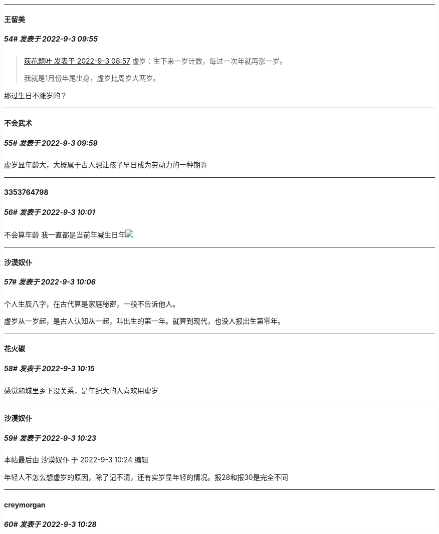 *****

####  王留美  
##### 54#       发表于 2022-9-3 09:55

<blockquote><a href="httphttps://bbs.saraba1st.com/2b/forum.php?mod=redirect&amp;goto=findpost&amp;pid=57322752&amp;ptid=2090486" target="_blank">荻花题叶 发表于 2022-9-3 08:57</a>
虚岁：生下来一岁计数，每过一次年就再涨一岁。

我就是1月份年尾出身，虚岁比周岁大两岁。</blockquote>
那过生日不涨岁的？

*****

####  不会武术  
##### 55#       发表于 2022-9-3 09:59

虚岁显年龄大，大概属于古人想让孩子早日成为劳动力的一种期许

*****

####  3353764798  
##### 56#       发表于 2022-9-3 10:01

不会算年龄 我一直都是当前年减生日年<img src="https://static.saraba1st.com/image/smiley/face2017/067.png" referrerpolicy="no-referrer">

*****

####  沙漠奴仆  
##### 57#       发表于 2022-9-3 10:06

个人生辰八字，在古代算是家庭秘密，一般不告诉他人。

虚岁从一岁起，是古人认知从一起，叫出生的第一年。就算到现代，也没人报出生第零年。

*****

####  花火碳  
##### 58#       发表于 2022-9-3 10:15

感觉和城里乡下没关系，是年纪大的人喜欢用虚岁

*****

####  沙漠奴仆  
##### 59#       发表于 2022-9-3 10:23

 本帖最后由 沙漠奴仆 于 2022-9-3 10:24 编辑 

年轻人不怎么想虚岁的原因，除了记不清，还有实岁显年轻的情况。报28和报30是完全不同

*****

####  creymorgan  
##### 60#       发表于 2022-9-3 10:28

